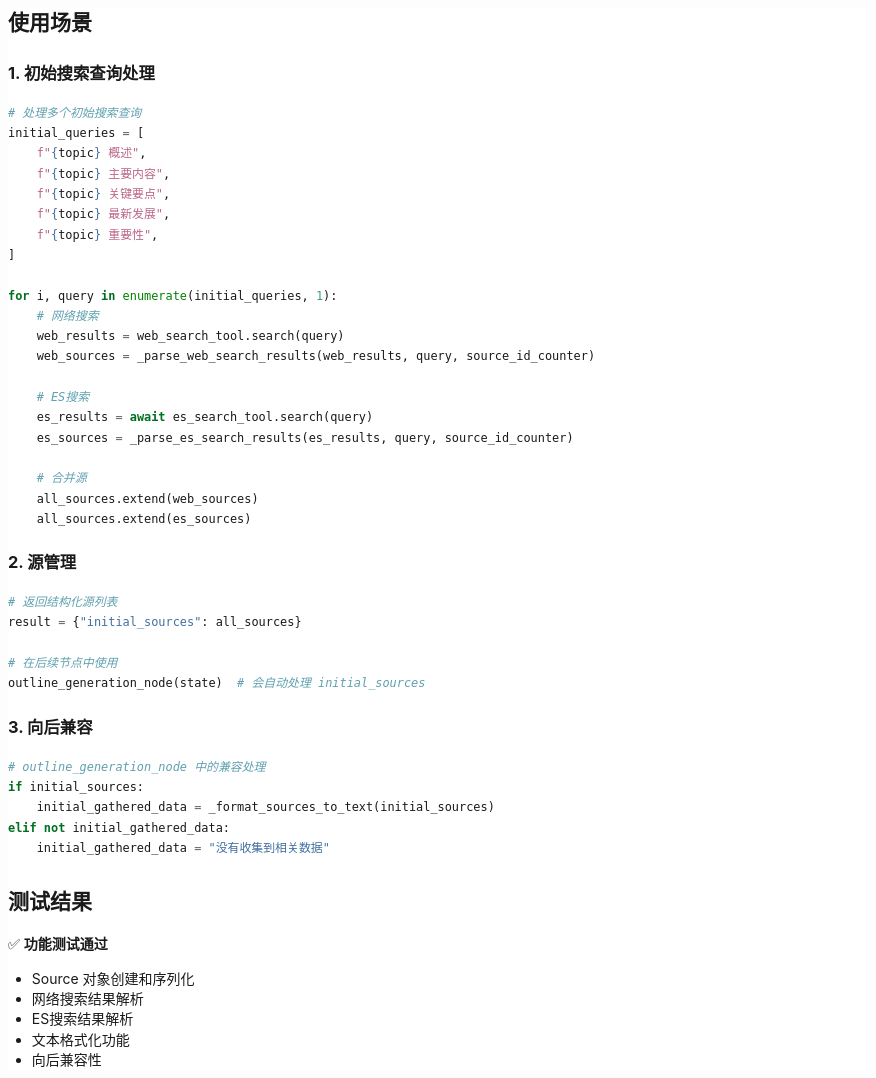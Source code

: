 ## 使用场景

### 1. 初始搜索查询处理
```python
# 处理多个初始搜索查询
initial_queries = [
    f"{topic} 概述",
    f"{topic} 主要内容",
    f"{topic} 关键要点",
    f"{topic} 最新发展",
    f"{topic} 重要性",
]

for i, query in enumerate(initial_queries, 1):
    # 网络搜索
    web_results = web_search_tool.search(query)
    web_sources = _parse_web_search_results(web_results, query, source_id_counter)
    
    # ES搜索
    es_results = await es_search_tool.search(query)
    es_sources = _parse_es_search_results(es_results, query, source_id_counter)
    
    # 合并源
    all_sources.extend(web_sources)
    all_sources.extend(es_sources)
```

### 2. 源管理
```python
# 返回结构化源列表
result = {"initial_sources": all_sources}

# 在后续节点中使用
outline_generation_node(state)  # 会自动处理 initial_sources
```

### 3. 向后兼容
```python
# outline_generation_node 中的兼容处理
if initial_sources:
    initial_gathered_data = _format_sources_to_text(initial_sources)
elif not initial_gathered_data:
    initial_gathered_data = "没有收集到相关数据"
```

## 测试结果

✅ **功能测试通过**
- Source 对象创建和序列化
- 网络搜索结果解析
- ES搜索结果解析
- 文本格式化功能
- 向后兼容性
